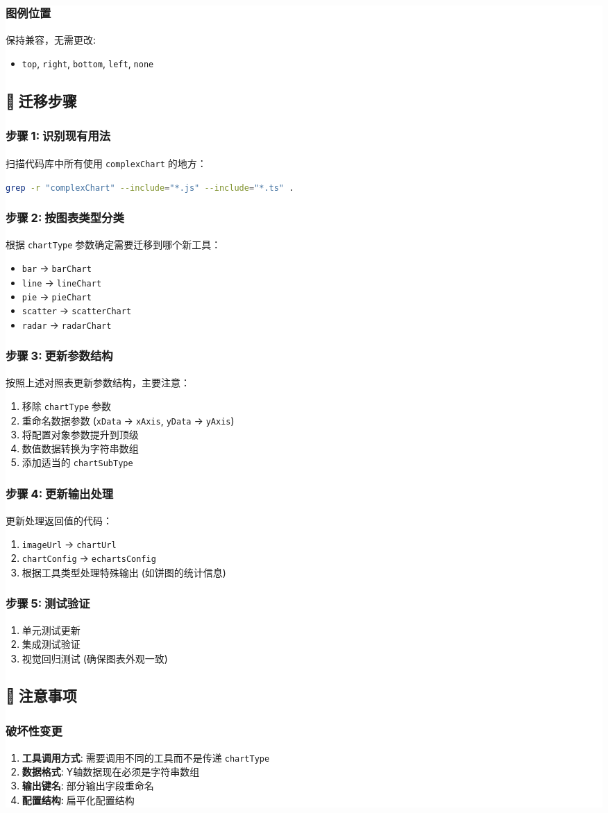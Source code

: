 ### 图例位置
保持兼容，无需更改:
- `top`, `right`, `bottom`, `left`, `none`

## 🔧 迁移步骤

### 步骤 1: 识别现有用法

扫描代码库中所有使用 `complexChart` 的地方：
```bash
grep -r "complexChart" --include="*.js" --include="*.ts" .
```

### 步骤 2: 按图表类型分类

根据 `chartType` 参数确定需要迁移到哪个新工具：
- `bar` → `barChart`
- `line` → `lineChart`  
- `pie` → `pieChart`
- `scatter` → `scatterChart`
- `radar` → `radarChart`

### 步骤 3: 更新参数结构

按照上述对照表更新参数结构，主要注意：
1. 移除 `chartType` 参数
2. 重命名数据参数 (`xData` → `xAxis`, `yData` → `yAxis`)
3. 将配置对象参数提升到顶级
4. 数值数据转换为字符串数组
5. 添加适当的 `chartSubType`

### 步骤 4: 更新输出处理

更新处理返回值的代码：
1. `imageUrl` → `chartUrl`
2. `chartConfig` → `echartsConfig`
3. 根据工具类型处理特殊输出 (如饼图的统计信息)

### 步骤 5: 测试验证

1. 单元测试更新
2. 集成测试验证
3. 视觉回归测试 (确保图表外观一致)

## 🚨 注意事项

### 破坏性变更

1. **工具调用方式**: 需要调用不同的工具而不是传递 `chartType`
2. **数据格式**: Y轴数据现在必须是字符串数组
3. **输出键名**: 部分输出字段重命名
4. **配置结构**: 扁平化配置结构
